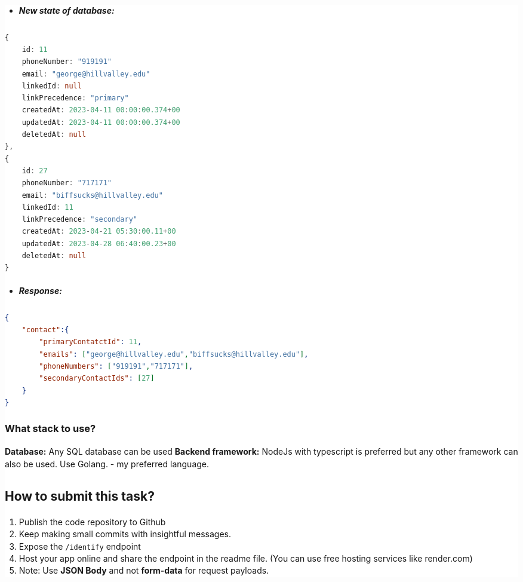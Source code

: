 - ##### New state of database:
```ts
{
    id: 11
    phoneNumber: "919191"
    email: "george@hillvalley.edu"
    linkedId: null
    linkPrecedence: "primary"
    createdAt: 2023-04-11 00:00:00.374+00
    updatedAt: 2023-04-11 00:00:00.374+00
    deletedAt: null
},
{
    id: 27
    phoneNumber: "717171"
    email: "biffsucks@hillvalley.edu"
    linkedId: 11
    linkPrecedence: "secondary"
    createdAt: 2023-04-21 05:30:00.11+00
    updatedAt: 2023-04-28 06:40:00.23+00
    deletedAt: null
}
```
- ##### Response:
```json
{
    "contact":{
        "primaryContatctId": 11,
        "emails": ["george@hillvalley.edu","biffsucks@hillvalley.edu"],
        "phoneNumbers": ["919191","717171"],
        "secondaryContactIds": [27]
    }
}
```
### What stack to use?
**Database:** Any SQL database can be used
**Backend framework:** NodeJs with typescript is preferred but any other framework can also be used. Use Golang. - my preferred language.

## How to submit this task?

1. Publish the code repository to Github
2. Keep making small commits with insightful messages.
3. Expose the `/identify` endpoint
4. Host your app online and share the endpoint in the readme file. (You can use free hosting services like
render.com)
5. Note: Use **JSON Body** and not **form-data** for request payloads.